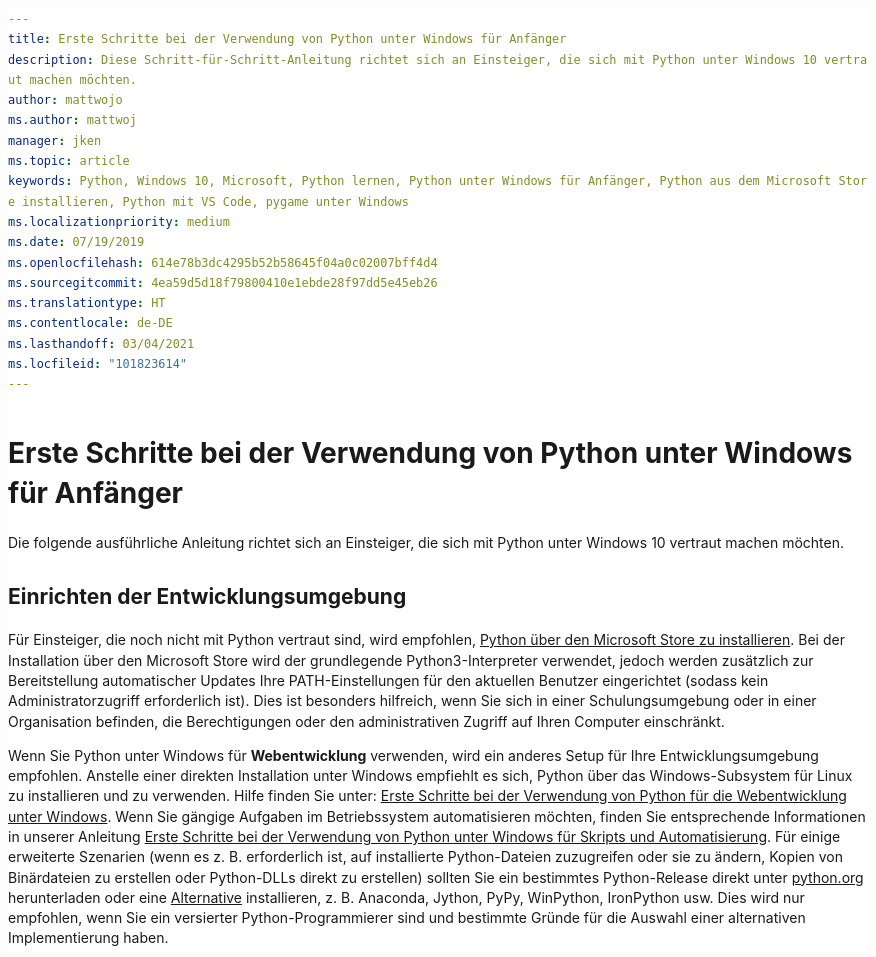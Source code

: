 ```yaml
---
title: Erste Schritte bei der Verwendung von Python unter Windows für Anfänger
description: Diese Schritt-für-Schritt-Anleitung richtet sich an Einsteiger, die sich mit Python unter Windows 10 vertraut machen möchten.
author: mattwojo
ms.author: mattwoj
manager: jken
ms.topic: article
keywords: Python, Windows 10, Microsoft, Python lernen, Python unter Windows für Anfänger, Python aus dem Microsoft Store installieren, Python mit VS Code, pygame unter Windows
ms.localizationpriority: medium
ms.date: 07/19/2019
ms.openlocfilehash: 614e78b3dc4295b52b58645f04a0c02007bff4d4
ms.sourcegitcommit: 4ea59d5d18f79800410e1ebde28f97dd5e45eb26
ms.translationtype: HT
ms.contentlocale: de-DE
ms.lasthandoff: 03/04/2021
ms.locfileid: "101823614"
---
```

# <a name="get-started-using-python-on-windows-for-beginners"></a>Erste Schritte bei der Verwendung von Python unter Windows für Anfänger

Die folgende ausführliche Anleitung richtet sich an Einsteiger, die sich mit Python unter Windows 10 vertraut machen möchten.

## <a name="set-up-your-development-environment"></a>Einrichten der Entwicklungsumgebung

Für Einsteiger, die noch nicht mit Python vertraut sind, wird empfohlen, [Python über den Microsoft Store zu installieren](https://www.microsoft.com/p/python-37/9nj46sx7x90p?activetab=pivot:overviewtab). Bei der Installation über den Microsoft Store wird der grundlegende Python3-Interpreter verwendet, jedoch werden zusätzlich zur Bereitstellung automatischer Updates Ihre PATH-Einstellungen für den aktuellen Benutzer eingerichtet (sodass kein Administratorzugriff erforderlich ist). Dies ist besonders hilfreich, wenn Sie sich in einer Schulungsumgebung oder in einer Organisation befinden, die Berechtigungen oder den administrativen Zugriff auf Ihren Computer einschränkt.

Wenn Sie Python unter Windows für **Webentwicklung** verwenden, wird ein anderes Setup für Ihre Entwicklungsumgebung empfohlen. Anstelle einer direkten Installation unter Windows empfiehlt es sich, Python über das Windows-Subsystem für Linux zu installieren und zu verwenden. Hilfe finden Sie unter: [Erste Schritte bei der Verwendung von Python für die Webentwicklung unter Windows](./web-frameworks.md). Wenn Sie gängige Aufgaben im Betriebssystem automatisieren möchten, finden Sie entsprechende Informationen in unserer Anleitung [Erste Schritte bei der Verwendung von Python unter Windows für Skripts und Automatisierung](./scripting.md). Für einige erweiterte Szenarien (wenn es z. B. erforderlich ist, auf installierte Python-Dateien zuzugreifen oder sie zu ändern, Kopien von Binärdateien zu erstellen oder Python-DLLs direkt zu erstellen) sollten Sie ein bestimmtes Python-Release direkt unter [python.org](https://www.python.org/downloads/) herunterladen oder eine [Alternative](https://www.python.org/download/alternatives) installieren, z. B. Anaconda, Jython, PyPy, WinPython, IronPython usw. Dies wird nur empfohlen, wenn Sie ein versierter Python-Programmierer sind und bestimmte Gründe für die Auswahl einer alternativen Implementierung haben.
